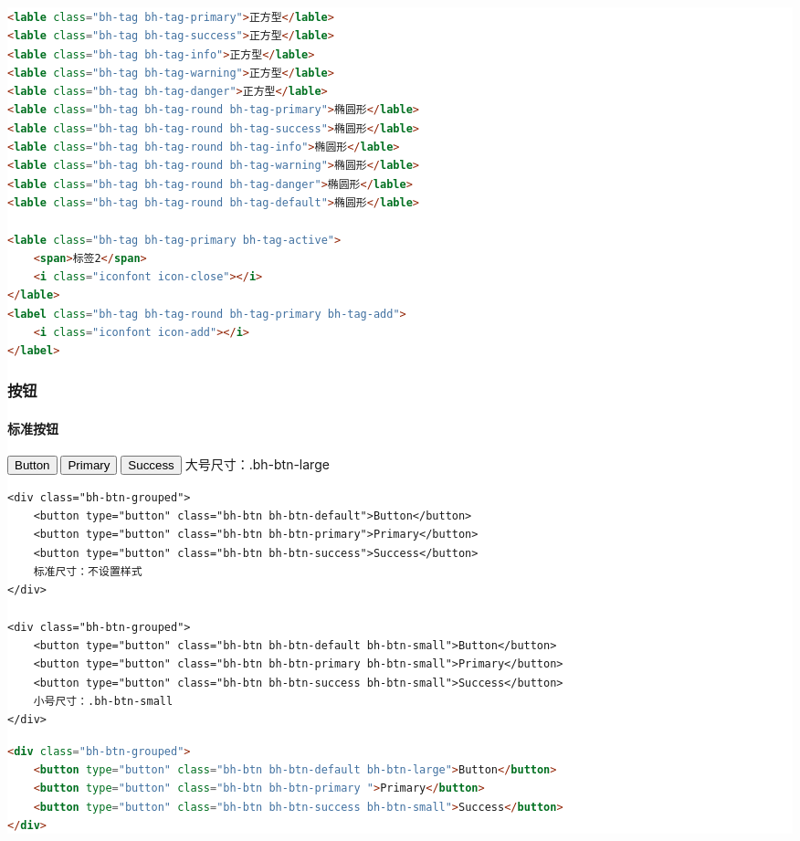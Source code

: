 

```html
<lable class="bh-tag bh-tag-primary">正方型</lable>
<lable class="bh-tag bh-tag-success">正方型</lable>
<lable class="bh-tag bh-tag-info">正方型</lable>
<lable class="bh-tag bh-tag-warning">正方型</lable>
<lable class="bh-tag bh-tag-danger">正方型</lable>
<lable class="bh-tag bh-tag-round bh-tag-primary">椭圆形</lable>
<lable class="bh-tag bh-tag-round bh-tag-success">椭圆形</lable>
<lable class="bh-tag bh-tag-round bh-tag-info">椭圆形</lable>
<lable class="bh-tag bh-tag-round bh-tag-warning">椭圆形</lable>
<lable class="bh-tag bh-tag-round bh-tag-danger">椭圆形</lable>
<lable class="bh-tag bh-tag-round bh-tag-default">椭圆形</lable>

<lable class="bh-tag bh-tag-primary bh-tag-active">
	<span>标签2</span>
	<i class="iconfont icon-close"></i>
</lable>
<label class="bh-tag bh-tag-round bh-tag-primary bh-tag-add">
	<i class="iconfont icon-add"></i>
</label>
```



### 按钮

#### 标准按钮

<p>
    <div class="bh-btn-grouped">
        <button type="button" class="bh-btn bh-btn-default bh-btn-large">Button</button>
        <button type="button" class="bh-btn bh-btn-primary bh-btn-large">Primary</button>
        <button type="button" class="bh-btn bh-btn-success bh-btn-large">Success</button>
        大号尺寸：.bh-btn-large
    </div>

    <div class="bh-btn-grouped">
        <button type="button" class="bh-btn bh-btn-default">Button</button>
        <button type="button" class="bh-btn bh-btn-primary">Primary</button>
        <button type="button" class="bh-btn bh-btn-success">Success</button>
        标准尺寸：不设置样式
    </div>

    <div class="bh-btn-grouped">
        <button type="button" class="bh-btn bh-btn-default bh-btn-small">Button</button>
        <button type="button" class="bh-btn bh-btn-primary bh-btn-small">Primary</button>
        <button type="button" class="bh-btn bh-btn-success bh-btn-small">Success</button>
        小号尺寸：.bh-btn-small
    </div>
</p>



```html
<div class="bh-btn-grouped">
    <button type="button" class="bh-btn bh-btn-default bh-btn-large">Button</button>
    <button type="button" class="bh-btn bh-btn-primary ">Primary</button>
    <button type="button" class="bh-btn bh-btn-success bh-btn-small">Success</button>
</div>
```
